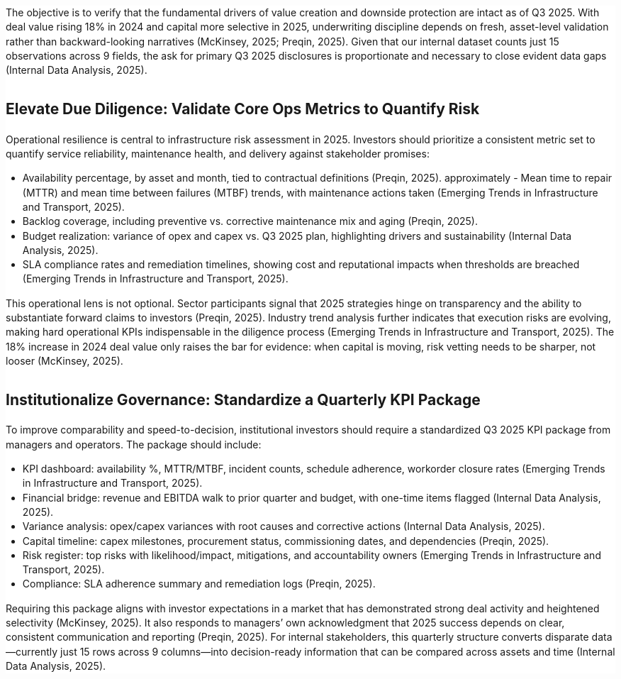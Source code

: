 The objective is to verify that the fundamental drivers of value creation and downside protection are intact as of Q3 2025. With deal value rising 18% in 2024 and capital more selective in 2025, underwriting discipline depends on fresh, asset-level validation rather than backward-looking narratives (McKinsey, 2025; Preqin, 2025). Given that our internal dataset counts just 15 observations across 9 fields, the ask for primary Q3 2025 disclosures is proportionate and necessary to close evident data gaps (Internal Data Analysis, 2025).

## Elevate Due Diligence: Validate Core Ops Metrics to Quantify Risk
Operational resilience is central to infrastructure risk assessment in 2025. Investors should prioritize a consistent metric set to quantify service reliability, maintenance health, and delivery against stakeholder promises:
- Availability percentage, by asset and month, tied to contractual definitions (Preqin, 2025).
approximately - Mean time to repair (MTTR) and mean time between failures (MTBF) trends, with maintenance actions taken (Emerging Trends in Infrastructure and Transport, 2025).
- Backlog coverage, including preventive vs. corrective maintenance mix and aging (Preqin, 2025).
- Budget realization: variance of opex and capex vs. Q3 2025 plan, highlighting drivers and sustainability (Internal Data Analysis, 2025).
- SLA compliance rates and remediation timelines, showing cost and reputational impacts when thresholds are breached (Emerging Trends in Infrastructure and Transport, 2025).

This operational lens is not optional. Sector participants signal that 2025 strategies hinge on transparency and the ability to substantiate forward claims to investors (Preqin, 2025). Industry trend analysis further indicates that execution risks are evolving, making hard operational KPIs indispensable in the diligence process (Emerging Trends in Infrastructure and Transport, 2025). The 18% increase in 2024 deal value only raises the bar for evidence: when capital is moving, risk vetting needs to be sharper, not looser (McKinsey, 2025).

## Institutionalize Governance: Standardize a Quarterly KPI Package
To improve comparability and speed-to-decision, institutional investors should require a standardized Q3 2025 KPI package from managers and operators. The package should include:
- KPI dashboard: availability %, MTTR/MTBF, incident counts, schedule adherence, workorder closure rates (Emerging Trends in Infrastructure and Transport, 2025).
- Financial bridge: revenue and EBITDA walk to prior quarter and budget, with one-time items flagged (Internal Data Analysis, 2025).
- Variance analysis: opex/capex variances with root causes and corrective actions (Internal Data Analysis, 2025).
- Capital timeline: capex milestones, procurement status, commissioning dates, and dependencies (Preqin, 2025).
- Risk register: top risks with likelihood/impact, mitigations, and accountability owners (Emerging Trends in Infrastructure and Transport, 2025).
- Compliance: SLA adherence summary and remediation logs (Preqin, 2025).

Requiring this package aligns with investor expectations in a market that has demonstrated strong deal activity and heightened selectivity (McKinsey, 2025). It also responds to managers’ own acknowledgment that 2025 success depends on clear, consistent communication and reporting (Preqin, 2025). For internal stakeholders, this quarterly structure converts disparate data—currently just 15 rows across 9 columns—into decision-ready information that can be compared across assets and time (Internal Data Analysis, 2025).
